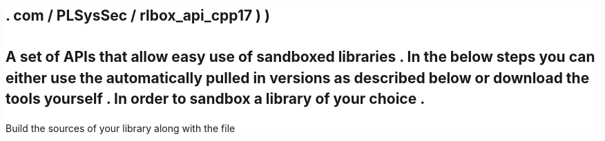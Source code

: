 .
com
/
PLSysSec
/
rlbox_api_cpp17
)
)
-
A
set
of
APIs
that
allow
easy
use
of
sandboxed
libraries
.
In
the
below
steps
you
can
either
use
the
automatically
pulled
in
versions
as
described
below
or
download
the
tools
yourself
.
In
order
to
sandbox
a
library
of
your
choice
.
-
Build
the
sources
of
your
library
along
with
the
file